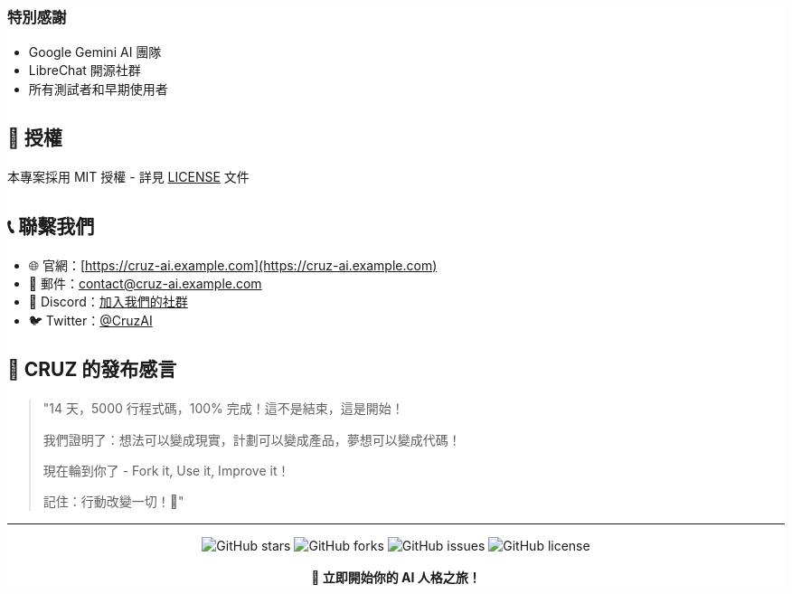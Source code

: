 ### 特別感謝
- Google Gemini AI 團隊
- LibreChat 開源社群
- 所有測試者和早期使用者

## 📜 授權

本專案採用 MIT 授權 - 詳見 [LICENSE](LICENSE) 文件

## 📞 聯繫我們

- 🌐 官網：[https://cruz-ai.example.com](https://cruz-ai.example.com)
- 📧 郵件：contact@cruz-ai.example.com
- 💬 Discord：[加入我們的社群](https://discord.gg/cruz-ai)
- 🐦 Twitter：[@CruzAI](https://twitter.com/CruzAI)

## 🎯 CRUZ 的發布感言

> "14 天，5000 行程式碼，100% 完成！這不是結束，這是開始！
> 
> 我們證明了：想法可以變成現實，計劃可以變成產品，夢想可以變成代碼！
> 
> 現在輪到你了 - Fork it, Use it, Improve it！
> 
> 記住：行動改變一切！🎯"

---

<p align="center">
  <img src="https://img.shields.io/github/stars/ThinkerCafe-tw/persona_cruz_ai?style=social" alt="GitHub stars">
  <img src="https://img.shields.io/github/forks/ThinkerCafe-tw/persona_cruz_ai?style=social" alt="GitHub forks">
  <img src="https://img.shields.io/github/issues/ThinkerCafe-tw/persona_cruz_ai" alt="GitHub issues">
  <img src="https://img.shields.io/github/license/ThinkerCafe-tw/persona_cruz_ai" alt="GitHub license">
</p>

<p align="center">
  <strong>🚀 立即開始你的 AI 人格之旅！</strong>
</p>